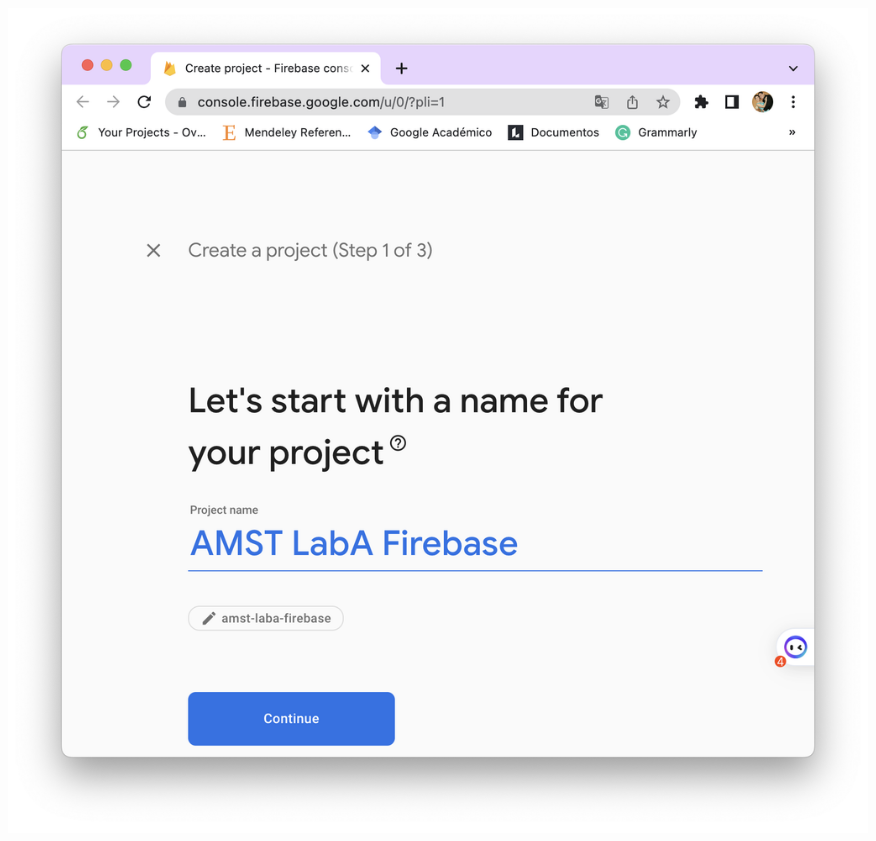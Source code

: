   <img src="../imagenes/amst_lab2_firebase_new_project.png" alt="appAMST" width="100%">
</p>

<p align="center">